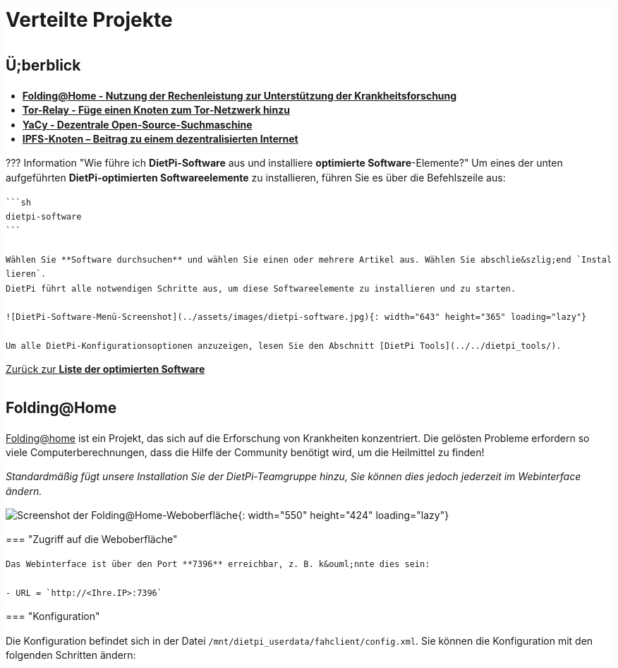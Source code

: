 # Verteilte Projekte

## Ü;berblick

- [**Folding@Home - Nutzung der Rechenleistung zur Unterstützung der Krankheitsforschung**](#foldinghome)
- [**Tor-Relay - Füge einen Knoten zum Tor-Netzwerk hinzu**](#tor-relay)
- [**YaCy - Dezentrale Open-Source-Suchmaschine**](#yacy)
- [**IPFS-Knoten – Beitrag zu einem dezentralisierten Internet**](#ipfs-node)

??? Information "Wie führe ich **DietPi-Software** aus und installiere **optimierte Software**-Elemente?"
    Um eines der unten aufgeführten **DietPi-optimierten Softwareelemente** zu installieren, führen Sie es über die Befehlszeile aus:

    ```sh
    dietpi-software
    ```

    Wählen Sie **Software durchsuchen** und wählen Sie einen oder mehrere Artikel aus. Wählen Sie abschlie&szlig;end `Installieren`.
    DietPi führt alle notwendigen Schritte aus, um diese Softwareelemente zu installieren und zu starten.

    ![DietPi-Software-Menü-Screenshot](../assets/images/dietpi-software.jpg){: width="643" height="365" loading="lazy"}

    Um alle DietPi-Konfigurationsoptionen anzuzeigen, lesen Sie den Abschnitt [DietPi Tools](../../dietpi_tools/).

[Zurück zur **Liste der optimierten Software**](../../software/)

## Folding@Home

[Folding@home](https://foldingathome.org/home/) ist ein Projekt, das sich auf die Erforschung von Krankheiten konzentriert.
Die gel&ouml;sten Probleme erfordern so viele Computerberechnungen, dass die Hilfe der Community ben&ouml;tigt wird, um die Heilmittel zu finden!

*Standardmä&szlig;ig fügt unsere Installation Sie der DietPi-Teamgruppe hinzu, Sie k&ouml;nnen dies jedoch jederzeit im Webinterface ändern.*

![Screenshot der Folding@Home-Weboberfläche](../assets/images/dietpi-software-distributed-projects-foldingathome.png){: width="550" height="424" loading="lazy"}

=== "Zugriff auf die Weboberfläche"

    Das Webinterface ist über den Port **7396** erreichbar, z. B. k&ouml;nnte dies sein:

    - URL = `http://<Ihre.IP>:7396`

=== "Konfiguration"

Die Konfiguration befindet sich in der Datei `/mnt/dietpi_userdata/fahclient/config.xml`.
Sie k&ouml;nnen die Konfiguration mit den folgenden Schritten ändern:

